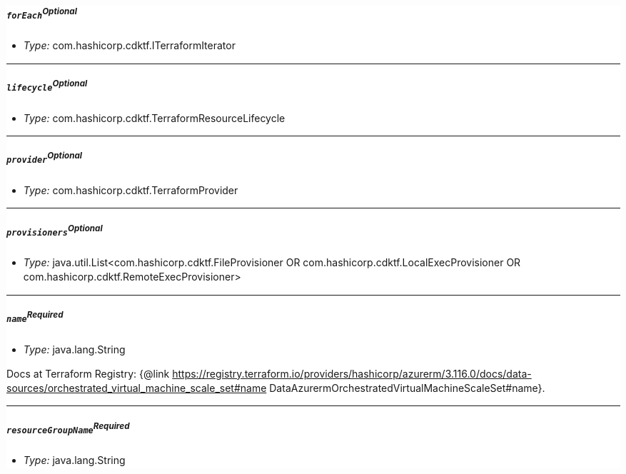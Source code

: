 ##### `forEach`<sup>Optional</sup> <a name="forEach" id="@cdktf/provider-azurerm.dataAzurermOrchestratedVirtualMachineScaleSet.DataAzurermOrchestratedVirtualMachineScaleSet.Initializer.parameter.forEach"></a>

- *Type:* com.hashicorp.cdktf.ITerraformIterator

---

##### `lifecycle`<sup>Optional</sup> <a name="lifecycle" id="@cdktf/provider-azurerm.dataAzurermOrchestratedVirtualMachineScaleSet.DataAzurermOrchestratedVirtualMachineScaleSet.Initializer.parameter.lifecycle"></a>

- *Type:* com.hashicorp.cdktf.TerraformResourceLifecycle

---

##### `provider`<sup>Optional</sup> <a name="provider" id="@cdktf/provider-azurerm.dataAzurermOrchestratedVirtualMachineScaleSet.DataAzurermOrchestratedVirtualMachineScaleSet.Initializer.parameter.provider"></a>

- *Type:* com.hashicorp.cdktf.TerraformProvider

---

##### `provisioners`<sup>Optional</sup> <a name="provisioners" id="@cdktf/provider-azurerm.dataAzurermOrchestratedVirtualMachineScaleSet.DataAzurermOrchestratedVirtualMachineScaleSet.Initializer.parameter.provisioners"></a>

- *Type:* java.util.List<com.hashicorp.cdktf.FileProvisioner OR com.hashicorp.cdktf.LocalExecProvisioner OR com.hashicorp.cdktf.RemoteExecProvisioner>

---

##### `name`<sup>Required</sup> <a name="name" id="@cdktf/provider-azurerm.dataAzurermOrchestratedVirtualMachineScaleSet.DataAzurermOrchestratedVirtualMachineScaleSet.Initializer.parameter.name"></a>

- *Type:* java.lang.String

Docs at Terraform Registry: {@link https://registry.terraform.io/providers/hashicorp/azurerm/3.116.0/docs/data-sources/orchestrated_virtual_machine_scale_set#name DataAzurermOrchestratedVirtualMachineScaleSet#name}.

---

##### `resourceGroupName`<sup>Required</sup> <a name="resourceGroupName" id="@cdktf/provider-azurerm.dataAzurermOrchestratedVirtualMachineScaleSet.DataAzurermOrchestratedVirtualMachineScaleSet.Initializer.parameter.resourceGroupName"></a>

- *Type:* java.lang.String
